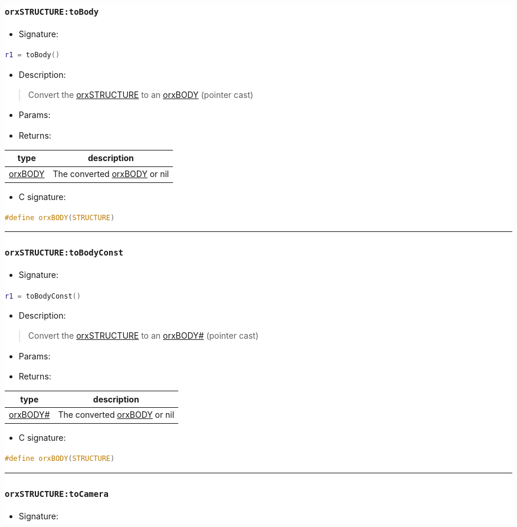 
### **`orxSTRUCTURE:toBody`**

* Signature:

```lua
r1 = toBody()
```

* Description:

> Convert the [orxSTRUCTURE](./orxSTRUCTURE.md) to an [orxBODY](./orxBODY.md) \(pointer cast\)

* Params:

* Returns:

type | description 
--- | ---
[orxBODY](./orxBODY.md)  | The converted [orxBODY](./orxBODY.md) or nil

* C signature:

```c
#define orxBODY(STRUCTURE)
```

---

### **`orxSTRUCTURE:toBodyConst`**

* Signature:

```lua
r1 = toBodyConst()
```

* Description:

> Convert the [orxSTRUCTURE](./orxSTRUCTURE.md) to an [orxBODY\#](./orxBODY.md) \(pointer cast\)

* Params:

* Returns:

type | description 
--- | ---
[orxBODY\#](./orxBODY.md) | The converted [orxBODY](./orxBODY.md) or nil

* C signature:

```c
#define orxBODY(STRUCTURE)
```

---

### **`orxSTRUCTURE:toCamera`**

* Signature:
